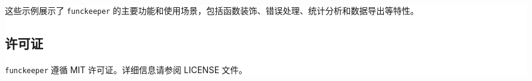 这些示例展示了 `funckeeper` 的主要功能和使用场景，包括函数装饰、错误处理、统计分析和数据导出等特性。

## 许可证

`funckeeper` 遵循 MIT 许可证。详细信息请参阅 LICENSE 文件。